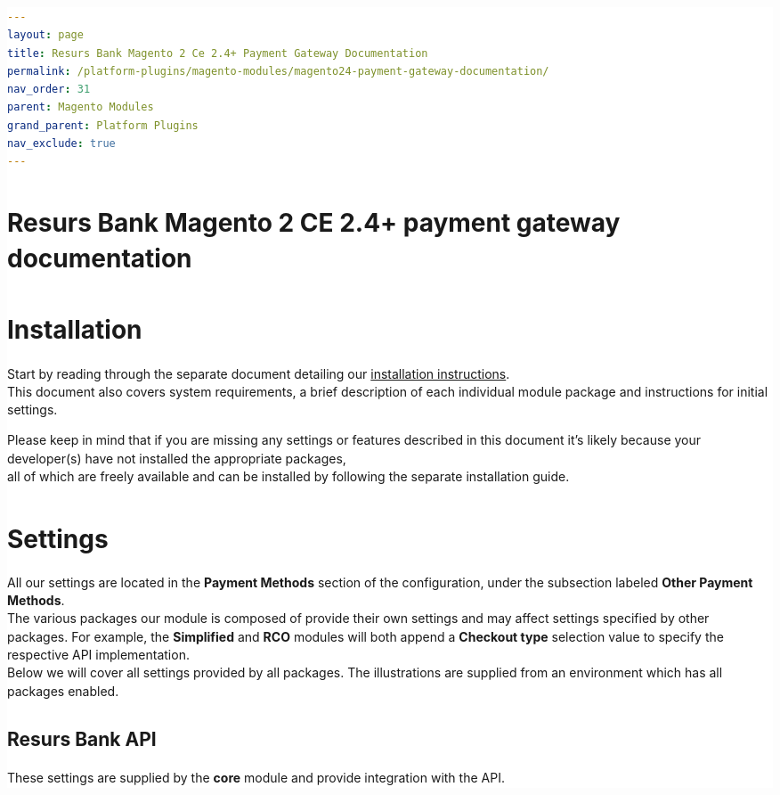```yaml
---
layout: page
title: Resurs Bank Magento 2 Ce 2.4+ Payment Gateway Documentation
permalink: /platform-plugins/magento-modules/magento24-payment-gateway-documentation/
nav_order: 31
parent: Magento Modules
grand_parent: Platform Plugins
nav_exclude: true
---
```


# Resurs Bank Magento 2 CE 2.4+ payment gateway documentation 

# Installation
Start by reading through the separate document detailing our
[installation instructions](/platform-plugins/magento-modules/magento24-installation-instruction/).  
This document also covers system requirements, a brief description of
each individual module package and instructions for initial settings.

Please keep in mind that if you are missing any settings or features
described in this document it’s likely because your developer(s) have
not installed the appropriate packages,  
all of which are freely available and can be installed by following the
separate installation guide.

# Settings

All our settings are located in the **Payment Methods** section of the
configuration, under the subsection labeled **Other Payment Methods**.  
The various packages our module is composed of provide their own
settings and may affect settings specified by other packages. For
example, the **Simplified** and **RCO** modules will both append a
**Checkout type** selection value to specify the respective API
implementation.  
Below we will cover all settings provided by all packages. The
illustrations are supplied from an environment which has all packages
enabled.  

## **Resurs Bank API**

These settings are supplied by the **core** module and provide
integration with the API.
